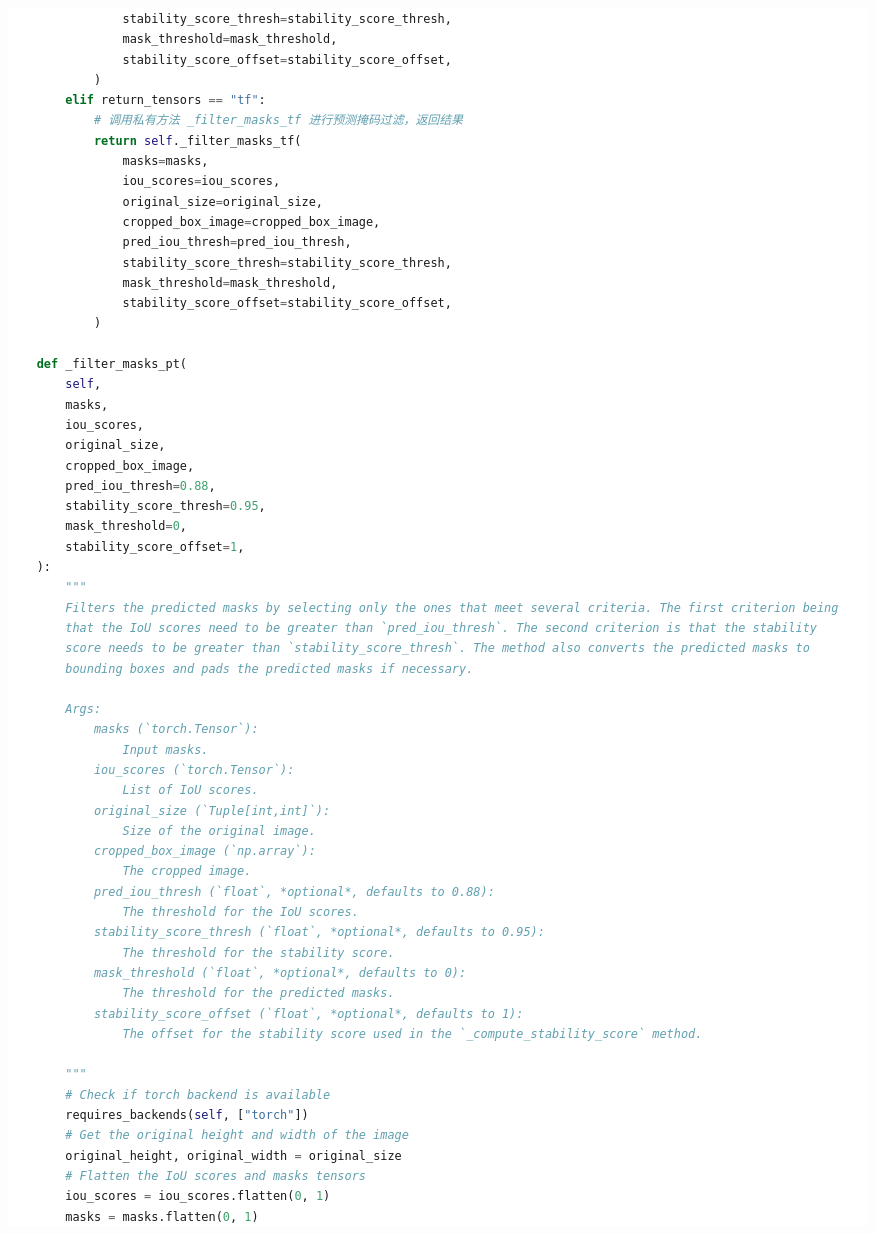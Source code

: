 ```py
                stability_score_thresh=stability_score_thresh,
                mask_threshold=mask_threshold,
                stability_score_offset=stability_score_offset,
            )
        elif return_tensors == "tf":
            # 调用私有方法 _filter_masks_tf 进行预测掩码过滤，返回结果
            return self._filter_masks_tf(
                masks=masks,
                iou_scores=iou_scores,
                original_size=original_size,
                cropped_box_image=cropped_box_image,
                pred_iou_thresh=pred_iou_thresh,
                stability_score_thresh=stability_score_thresh,
                mask_threshold=mask_threshold,
                stability_score_offset=stability_score_offset,
            )

    def _filter_masks_pt(
        self,
        masks,
        iou_scores,
        original_size,
        cropped_box_image,
        pred_iou_thresh=0.88,
        stability_score_thresh=0.95,
        mask_threshold=0,
        stability_score_offset=1,
    ):
        """
        Filters the predicted masks by selecting only the ones that meet several criteria. The first criterion being
        that the IoU scores need to be greater than `pred_iou_thresh`. The second criterion is that the stability
        score needs to be greater than `stability_score_thresh`. The method also converts the predicted masks to
        bounding boxes and pads the predicted masks if necessary.

        Args:
            masks (`torch.Tensor`):
                Input masks.
            iou_scores (`torch.Tensor`):
                List of IoU scores.
            original_size (`Tuple[int,int]`):
                Size of the original image.
            cropped_box_image (`np.array`):
                The cropped image.
            pred_iou_thresh (`float`, *optional*, defaults to 0.88):
                The threshold for the IoU scores.
            stability_score_thresh (`float`, *optional*, defaults to 0.95):
                The threshold for the stability score.
            mask_threshold (`float`, *optional*, defaults to 0):
                The threshold for the predicted masks.
            stability_score_offset (`float`, *optional*, defaults to 1):
                The offset for the stability score used in the `_compute_stability_score` method.

        """
        # Check if torch backend is available
        requires_backends(self, ["torch"])
        # Get the original height and width of the image
        original_height, original_width = original_size
        # Flatten the IoU scores and masks tensors
        iou_scores = iou_scores.flatten(0, 1)
        masks = masks.flatten(0, 1)
```
